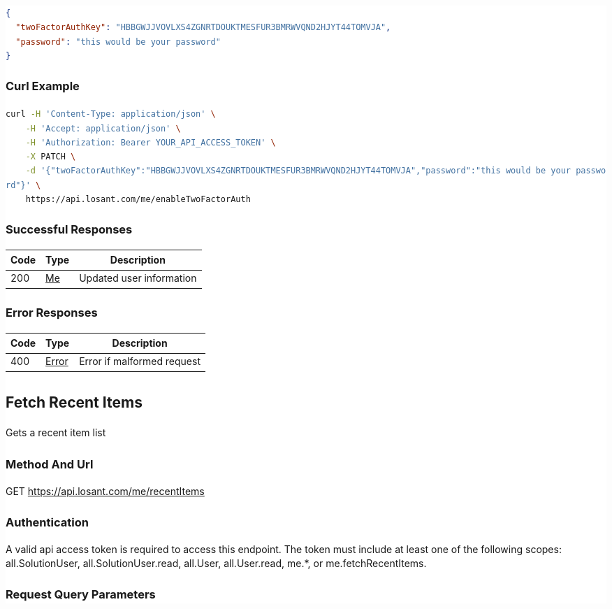 ```json
{
  "twoFactorAuthKey": "HBBGWJJVOVLXS4ZGNRTDOUKTMESFUR3BMRWVQND2HJYT44TOMVJA",
  "password": "this would be your password"
}
```

### Curl Example <a name="enableTwoFactorAuth-curl-example"></a>

```bash
curl -H 'Content-Type: application/json' \
    -H 'Accept: application/json' \
    -H 'Authorization: Bearer YOUR_API_ACCESS_TOKEN' \
    -X PATCH \
    -d '{"twoFactorAuthKey":"HBBGWJJVOVLXS4ZGNRTDOUKTMESFUR3BMRWVQND2HJYT44TOMVJA","password":"this would be your password"}' \
    https://api.losant.com/me/enableTwoFactorAuth
```

### Successful Responses <a name="enableTwoFactorAuth-successful-responses"></a>

| Code | Type | Description |
| ---- | ---- | ----------- |
| 200 | [Me](schemas.md#me) | Updated user information |

### Error Responses <a name="enableTwoFactorAuth-error-responses"></a>

| Code | Type | Description |
| ---- | ---- | ----------- |
| 400 | [Error](schemas.md#error) | Error if malformed request |

## Fetch Recent Items

Gets a recent item list

### Method And Url <a name="fetchRecentItems-method-url"></a>

GET https://api.losant.com/me/recentItems

### Authentication <a name="fetchRecentItems-authentication"></a>

A valid api access token is required to access this endpoint. The token must
include at least one of the following scopes:
all.SolutionUser, all.SolutionUser.read, all.User, all.User.read, me.*, or me.fetchRecentItems.

### Request Query Parameters <a name="fetchRecentItems-query-params"></a>
